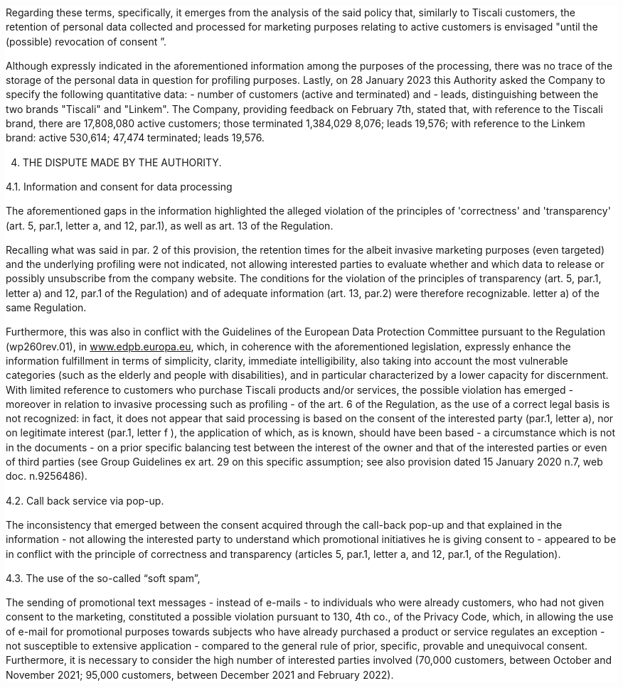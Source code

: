 Regarding these terms, specifically, it emerges from the analysis of the said policy that, similarly to Tiscali customers, the retention of personal data collected and processed for marketing purposes relating to active customers is envisaged "until the (possible) revocation of consent ”.

Although expressly indicated in the aforementioned information among the purposes of the processing, there was no trace of the storage of the personal data in question for profiling purposes.
Lastly, on 28 January 2023 this Authority asked the Company to specify the following quantitative data: - number of customers (active and terminated) and - leads, distinguishing between the two brands "Tiscali" and "Linkem". The Company, providing feedback on February 7th, stated that, with reference to the Tiscali brand, there are 17,808,080 active customers; those terminated 1,384,029 8,076; leads 19,576; with reference to the Linkem brand: active 530,614; 47,474 terminated; leads 19,576.

4. THE DISPUTE MADE BY THE AUTHORITY.

4.1. Information and consent for data processing

The aforementioned gaps in the information highlighted the alleged violation of the principles of 'correctness' and 'transparency' (art. 5, par.1, letter a, and 12, par.1), as well as art. 13 of the Regulation.

Recalling what was said in par. 2 of this provision, the retention times for the albeit invasive marketing purposes (even targeted) and the underlying profiling were not indicated, not allowing interested parties to evaluate whether and which data to release or possibly unsubscribe from the company website. The conditions for the violation of the principles of transparency (art. 5, par.1, letter a) and 12, par.1 of the Regulation) and of adequate information (art. 13, par.2) were therefore recognizable. letter a) of the same Regulation.

Furthermore, this was also in conflict with the Guidelines of the European Data Protection Committee pursuant to the Regulation (wp260rev.01), in www.edpb.europa.eu, which, in coherence with the aforementioned legislation, expressly enhance the information fulfillment in terms of simplicity, clarity, immediate intelligibility, also taking into account the most vulnerable categories (such as the elderly and people with disabilities), and in particular characterized by a lower capacity for discernment.
With limited reference to customers who purchase Tiscali products and/or services, the possible violation has emerged - moreover in relation to invasive processing such as profiling - of the art. 6 of the Regulation, as the use of a correct legal basis is not recognized: in fact, it does not appear that said processing is based on the consent of the interested party (par.1, letter a), nor on legitimate interest (par.1, letter f ), the application of which, as is known, should have been based - a circumstance which is not in the documents - on a prior specific balancing test between the interest of the owner and that of the interested parties or even of third parties (see Group Guidelines ex art. 29 on this specific assumption; see also provision dated 15 January 2020 n.7, web doc. n.9256486).

4.2. Call back service via pop-up.

The inconsistency that emerged between the consent acquired through the call-back pop-up and that explained in the information - not allowing the interested party to understand which promotional initiatives he is giving consent to - appeared to be in conflict with the principle of correctness and transparency (articles 5, par.1, letter a, and 12, par.1, of the Regulation).

4.3. The use of the so-called “soft spam”,

The sending of promotional text messages - instead of e-mails - to individuals who were already customers, who had not given consent to the marketing, constituted a possible violation pursuant to 130, 4th co., of the Privacy Code, which, in allowing the use of e-mail for promotional purposes towards subjects who have already purchased a product or service regulates an exception - not susceptible to extensive application - compared to the general rule of prior, specific, provable and unequivocal consent. Furthermore, it is necessary to consider the high number of interested parties involved (70,000 customers, between October and November 2021; 95,000 customers, between December 2021 and February 2022).
